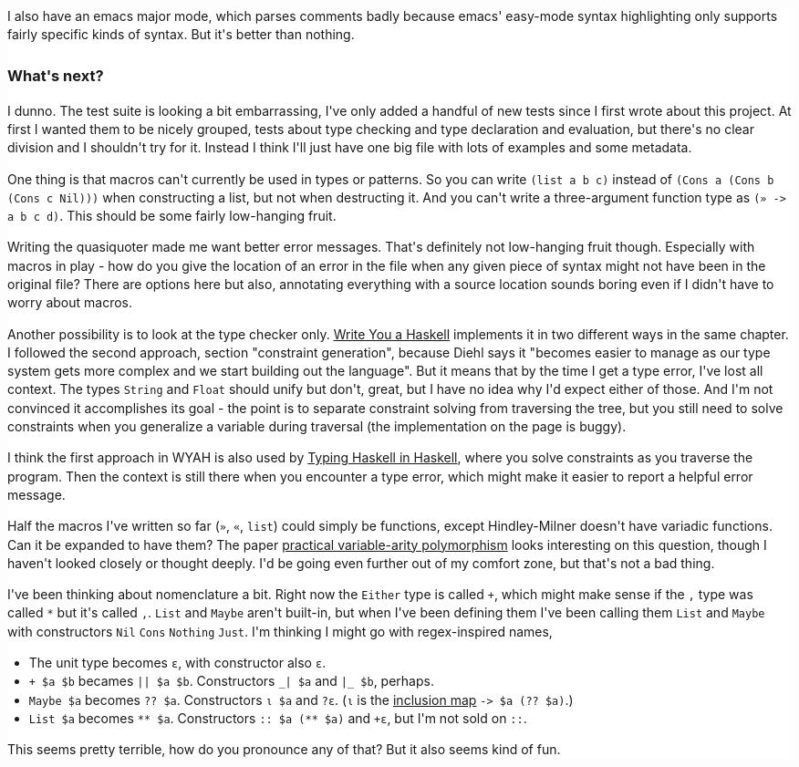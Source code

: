 [^surrounded]: Writing that I wasn't sure if it needed whitespace in front. Turns out it does. I didn't deliberately write it that way, I didn't think about the question at the time, but I think I prefer it.

I also have an emacs major mode, which parses comments badly because emacs' easy-mode syntax highlighting only supports fairly specific kinds of syntax. But it's better than nothing.

### What's next?

I dunno. The test suite is looking a bit embarrassing, I've only added a handful of new tests since I first wrote about this project. At first I wanted them to be nicely grouped, tests about type checking and type declaration and evaluation, but there's no clear division and I shouldn't try for it. Instead I think I'll just have one big file with lots of examples and some metadata.

One thing is that macros can't currently be used in types or patterns. So you can write `(list a b c)` instead of `(Cons a (Cons b (Cons c Nil)))` when constructing a list, but not when destructing it. And you can't write a three-argument function type as `(» -> a b c d)`. This should be some fairly low-hanging fruit.

Writing the quasiquoter made me want better error messages. That's definitely not low-hanging fruit though. Especially with macros in play - how do you give the location of an error in the file when any given piece of syntax might not have been in the original file? There are options here but also, annotating everything with a source location sounds boring even if I didn't have to worry about macros.

Another possibility is to look at the type checker only. [Write You a Haskell](http://dev.stephendiehl.com/fun/006_hindley_milner.html) implements it in two different ways in the same chapter. I followed the second approach, section "constraint generation", because Diehl says it "becomes easier to manage as our type system gets more complex and we start building out the language". But it means that by the time I get a type error, I've lost all context. The types `String` and `Float` should unify but don't, great, but I have no idea why I'd expect either of those. And I'm not convinced it accomplishes its goal - the point is to separate constraint solving from traversing the tree, but you still need to solve constraints when you generalize a variable during traversal (the implementation on the page is buggy).

I think the first approach in WYAH is also used by [Typing Haskell in Haskell](http://web.cecs.pdx.edu/~mpj/thih/thih.pdf), where you solve constraints as you traverse the program. Then the context is still there when you encounter a type error, which might make it easier to report a helpful error message.

Half the macros I've written so far (`»`, `«`, `list`) could simply be functions, except Hindley-Milner doesn't have variadic functions. Can it be expanded to have them? The paper [practical variable-arity polymorphism](https://www2.ccs.neu.edu/racket/pubs/esop09-sthf.pdf) looks interesting on this question, though I haven't looked closely or thought deeply. I'd be going even further out of my comfort zone, but that's not a bad thing.

I've been thinking about nomenclature a bit. Right now the `Either` type is called `+`, which might make sense if the `,` type was called `*` but it's called `,`. `List` and `Maybe` aren't built-in, but when I've been defining them I've been calling them `List` and `Maybe` with constructors `Nil` `Cons` `Nothing` `Just`. I'm thinking I might go with regex-inspired names,

* The unit type becomes `ε`, with constructor also `ε`.
* `+ $a $b` becames `|| $a $b`. Constructors `_| $a` and `|_ $b`, perhaps.
* `Maybe $a` becomes `?? $a`. Constructors `ι $a` and `?ε`. (`ι` is the [inclusion map](https://en.wikipedia.org/wiki/Inclusion_map) `-> $a (?? $a)`.)
* `List $a` becomes `** $a`. Constructors `:: $a (** $a)` and `+ε`, but I'm not sold on `::`.

This seems pretty terrible, how do you pronounce any of that? But it also seems kind of fun.
